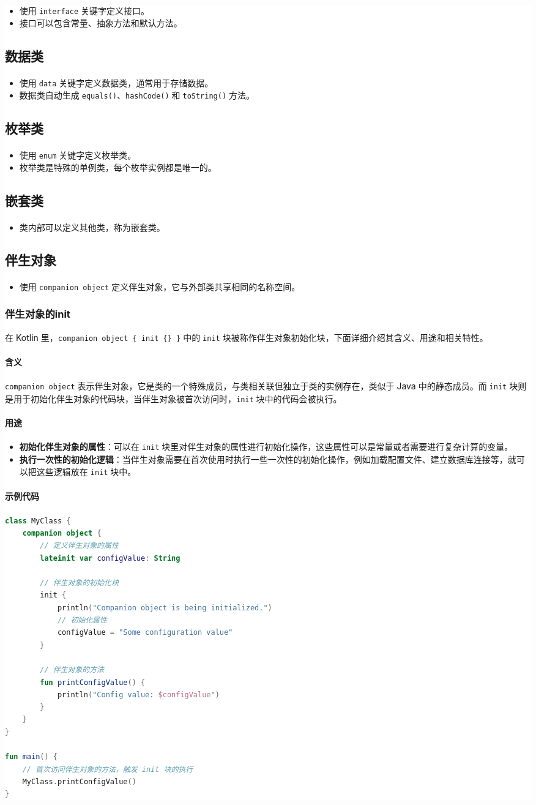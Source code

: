 - 使用 `interface` 关键字定义接口。
- 接口可以包含常量、抽象方法和默认方法。

## 数据类

- 使用 `data` 关键字定义数据类，通常用于存储数据。
- 数据类自动生成 `equals()`、`hashCode()` 和 `toString()` 方法。

## 枚举类

- 使用 `enum` 关键字定义枚举类。
- 枚举类是特殊的单例类，每个枚举实例都是唯一的。

## 嵌套类

- 类内部可以定义其他类，称为嵌套类。

## 伴生对象

- 使用 `companion object` 定义伴生对象，它与外部类共享相同的名称空间。

### 伴生对象的init

在 Kotlin 里，`companion object { init {} }` 中的 `init` 块被称作伴生对象初始化块，下面详细介绍其含义、用途和相关特性。

#### 含义

`companion object` 表示伴生对象，它是类的一个特殊成员，与类相关联但独立于类的实例存在，类似于 Java 中的静态成员。而 `init` 块则是用于初始化伴生对象的代码块，当伴生对象被首次访问时，`init` 块中的代码会被执行。

#### 用途

- **初始化伴生对象的属性**：可以在 `init` 块里对伴生对象的属性进行初始化操作，这些属性可以是常量或者需要进行复杂计算的变量。
- **执行一次性的初始化逻辑**：当伴生对象需要在首次使用时执行一些一次性的初始化操作，例如加载配置文件、建立数据库连接等，就可以把这些逻辑放在 `init` 块中。

#### 示例代码

```kotlin
class MyClass {
    companion object {
        // 定义伴生对象的属性
        lateinit var configValue: String

        // 伴生对象的初始化块
        init {
            println("Companion object is being initialized.")
            // 初始化属性
            configValue = "Some configuration value"
        }

        // 伴生对象的方法
        fun printConfigValue() {
            println("Config value: $configValue")
        }
    }
}

fun main() {
    // 首次访问伴生对象的方法，触发 init 块的执行
    MyClass.printConfigValue()
}
```

